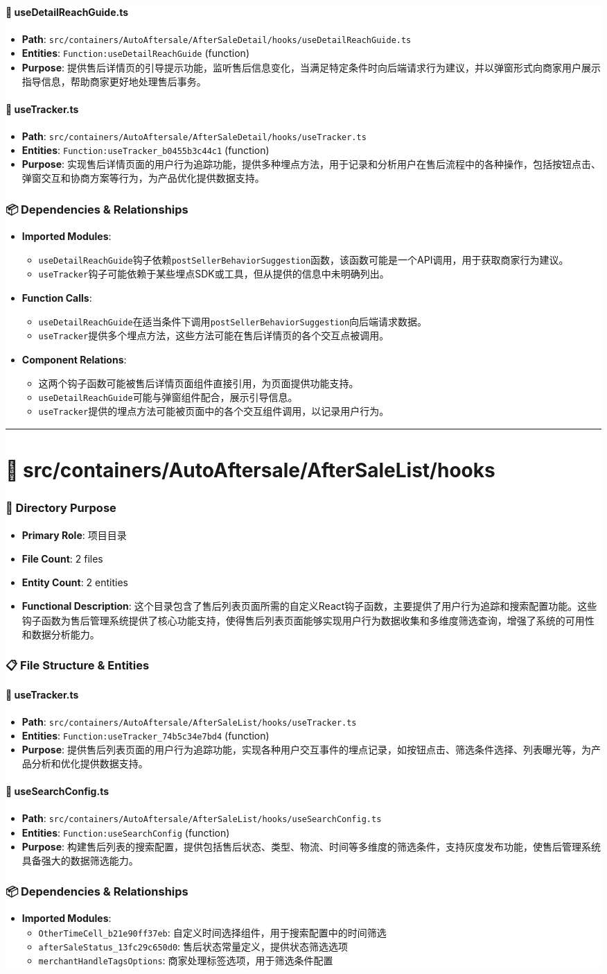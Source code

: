 #### 📄 useDetailReachGuide.ts
- **Path**: `src/containers/AutoAftersale/AfterSaleDetail/hooks/useDetailReachGuide.ts`
- **Entities**: `Function:useDetailReachGuide` (function)
- **Purpose**: 提供售后详情页的引导提示功能，监听售后信息变化，当满足特定条件时向后端请求行为建议，并以弹窗形式向商家用户展示指导信息，帮助商家更好地处理售后事务。

#### 📄 useTracker.ts
- **Path**: `src/containers/AutoAftersale/AfterSaleDetail/hooks/useTracker.ts`
- **Entities**: `Function:useTracker_b0455b3c44c1` (function)
- **Purpose**: 实现售后详情页面的用户行为追踪功能，提供多种埋点方法，用于记录和分析用户在售后流程中的各种操作，包括按钮点击、弹窗交互和协商方案等行为，为产品优化提供数据支持。

### 📦 Dependencies & Relationships
- **Imported Modules**: 
  - `useDetailReachGuide`钩子依赖`postSellerBehaviorSuggestion`函数，该函数可能是一个API调用，用于获取商家行为建议。
  - `useTracker`钩子可能依赖于某些埋点SDK或工具，但从提供的信息中未明确列出。

- **Function Calls**: 
  - `useDetailReachGuide`在适当条件下调用`postSellerBehaviorSuggestion`向后端请求数据。
  - `useTracker`提供多个埋点方法，这些方法可能在售后详情页的各个交互点被调用。

- **Component Relations**: 
  - 这两个钩子函数可能被售后详情页面组件直接引用，为页面提供功能支持。
  - `useDetailReachGuide`可能与弹窗组件配合，展示引导信息。
  - `useTracker`提供的埋点方法可能被页面中的各个交互组件调用，以记录用户行为。

---

# 📁 src/containers/AutoAftersale/AfterSaleList/hooks

### 🎯 Directory Purpose
- **Primary Role**: 项目目录
- **File Count**: 2 files
- **Entity Count**: 2 entities

- **Functional Description**: 这个目录包含了售后列表页面所需的自定义React钩子函数，主要提供了用户行为追踪和搜索配置功能。这些钩子函数为售后管理系统提供了核心功能支持，使得售后列表页面能够实现用户行为数据收集和多维度筛选查询，增强了系统的可用性和数据分析能力。

### 📋 File Structure & Entities

#### 📄 useTracker.ts
- **Path**: `src/containers/AutoAftersale/AfterSaleList/hooks/useTracker.ts`
- **Entities**: `Function:useTracker_74b5c34e7bd4` (function)
- **Purpose**: 提供售后列表页面的用户行为追踪功能，实现各种用户交互事件的埋点记录，如按钮点击、筛选条件选择、列表曝光等，为产品分析和优化提供数据支持。

#### 📄 useSearchConfig.ts
- **Path**: `src/containers/AutoAftersale/AfterSaleList/hooks/useSearchConfig.ts`
- **Entities**: `Function:useSearchConfig` (function)
- **Purpose**: 构建售后列表的搜索配置，提供包括售后状态、类型、物流、时间等多维度的筛选条件，支持灰度发布功能，使售后管理系统具备强大的数据筛选能力。

### 📦 Dependencies & Relationships
- **Imported Modules**:
  - `OtherTimeCell_b21e90ff37eb`: 自定义时间选择组件，用于搜索配置中的时间筛选
  - `afterSaleStatus_13fc29c650d0`: 售后状态常量定义，提供状态筛选选项
  - `merchantHandleTagsOptions`: 商家处理标签选项，用于筛选条件配置

